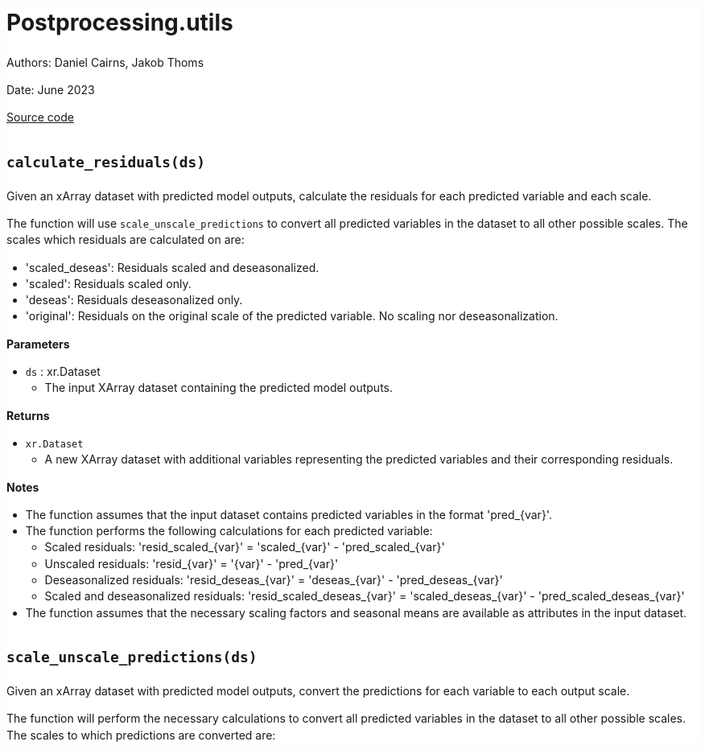 # Postprocessing.utils

Authors: Daniel Cairns, Jakob Thoms

Date: June 2023

[Source code](/src/Postprocessing/utils.py)

## `calculate_residuals(ds)`

Given an xArray dataset with predicted model outputs, calculate the residuals for each predicted variable and each scale.

The function will use `scale_unscale_predictions` to convert all predicted variables in the dataset to all other possible scales.
The scales which residuals are calculated on are:

- 'scaled_deseas': Residuals scaled and deseasonalized.
- 'scaled': Residuals scaled only.
- 'deseas': Residuals deseasonalized only.
- 'original': Residuals on the original scale of the predicted variable. No scaling nor deseasonalization.

**Parameters**

- `ds` : xr.Dataset
  - The input XArray dataset containing the predicted model outputs.

**Returns**

- `xr.Dataset`
  - A new XArray dataset with additional variables representing the predicted variables and their corresponding residuals.

**Notes**

- The function assumes that the input dataset contains predicted variables in the format 'pred_{var}'.
- The function performs the following calculations for each predicted variable:
  - Scaled residuals: 'resid_scaled_{var}' = 'scaled_{var}' - 'pred_scaled_{var}'
  - Unscaled residuals: 'resid_{var}' = '{var}' - 'pred_{var}'
  - Deseasonalized residuals: 'resid_deseas_{var}' = 'deseas_{var}' - 'pred_deseas_{var}'
  - Scaled and deseasonalized residuals: 'resid_scaled_deseas_{var}' = 'scaled_deseas_{var}' - 'pred_scaled_deseas_{var}'
- The function assumes that the necessary scaling factors and seasonal means are available as attributes in the input dataset.


## `scale_unscale_predictions(ds)`

Given an xArray dataset with predicted model outputs, convert the predictions for each variable to each output scale.

The function will perform the necessary calculations to convert all predicted variables in the dataset to all other possible scales.
The scales to which predictions are converted are:
